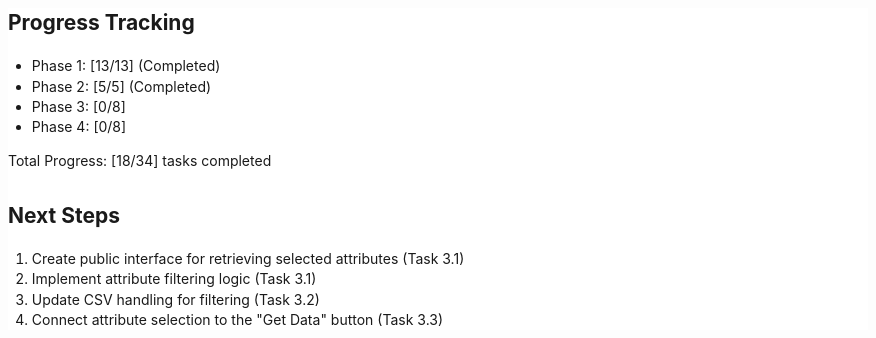 ## Progress Tracking
- Phase 1: [13/13] (Completed)
- Phase 2: [5/5] (Completed)
- Phase 3: [0/8]
- Phase 4: [0/8]

Total Progress: [18/34] tasks completed

## Next Steps
1. Create public interface for retrieving selected attributes (Task 3.1)
2. Implement attribute filtering logic (Task 3.1)
3. Update CSV handling for filtering (Task 3.2)
4. Connect attribute selection to the "Get Data" button (Task 3.3) 